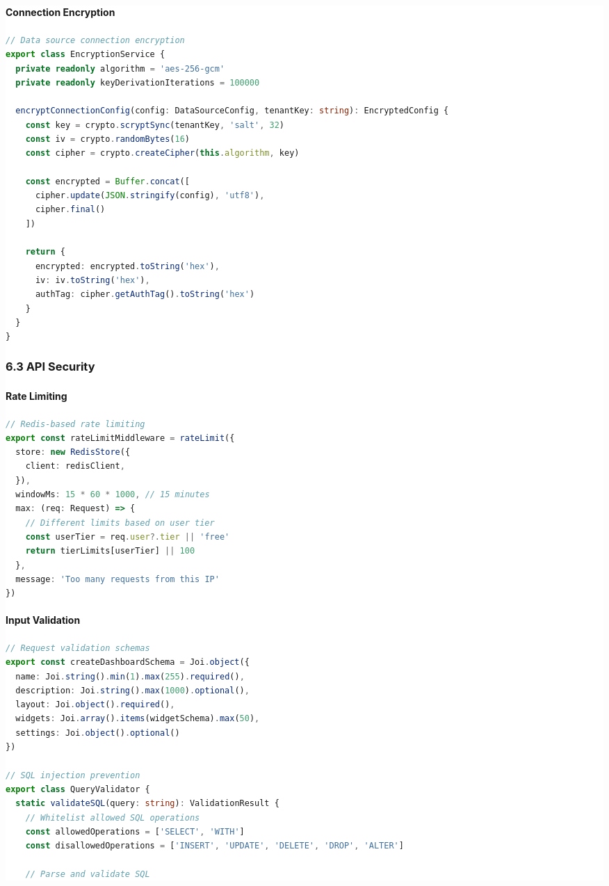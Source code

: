 #### Connection Encryption
```typescript
// Data source connection encryption
export class EncryptionService {
  private readonly algorithm = 'aes-256-gcm'
  private readonly keyDerivationIterations = 100000
  
  encryptConnectionConfig(config: DataSourceConfig, tenantKey: string): EncryptedConfig {
    const key = crypto.scryptSync(tenantKey, 'salt', 32)
    const iv = crypto.randomBytes(16)
    const cipher = crypto.createCipher(this.algorithm, key)
    
    const encrypted = Buffer.concat([
      cipher.update(JSON.stringify(config), 'utf8'),
      cipher.final()
    ])
    
    return {
      encrypted: encrypted.toString('hex'),
      iv: iv.toString('hex'),
      authTag: cipher.getAuthTag().toString('hex')
    }
  }
}
```

### 6.3 API Security

#### Rate Limiting
```typescript
// Redis-based rate limiting
export const rateLimitMiddleware = rateLimit({
  store: new RedisStore({
    client: redisClient,
  }),
  windowMs: 15 * 60 * 1000, // 15 minutes
  max: (req: Request) => {
    // Different limits based on user tier
    const userTier = req.user?.tier || 'free'
    return tierLimits[userTier] || 100
  },
  message: 'Too many requests from this IP'
})
```

#### Input Validation
```typescript
// Request validation schemas
export const createDashboardSchema = Joi.object({
  name: Joi.string().min(1).max(255).required(),
  description: Joi.string().max(1000).optional(),
  layout: Joi.object().required(),
  widgets: Joi.array().items(widgetSchema).max(50),
  settings: Joi.object().optional()
})

// SQL injection prevention
export class QueryValidator {
  static validateSQL(query: string): ValidationResult {
    // Whitelist allowed SQL operations
    const allowedOperations = ['SELECT', 'WITH']
    const disallowedOperations = ['INSERT', 'UPDATE', 'DELETE', 'DROP', 'ALTER']
    
    // Parse and validate SQL
```